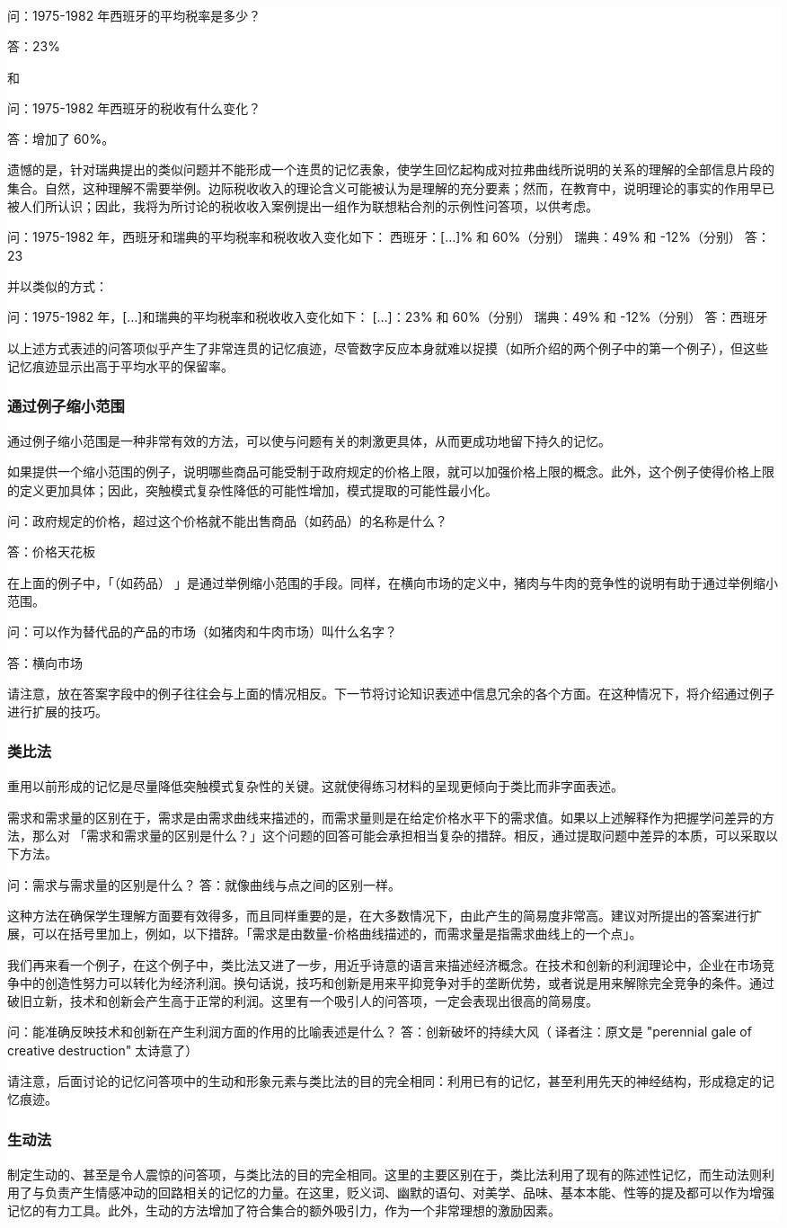 问：1975-1982 年西班牙的平均税率是多少？

答：23%

和

问：1975-1982 年西班牙的税收有什么变化？

答：增加了 60%。

遗憾的是，针对瑞典提出的类似问题并不能形成一个连贯的记忆表象，使学生回忆起构成对拉弗曲线所说明的关系的理解的全部信息片段的集合。自然，这种理解不需要举例。边际税收收入的理论含义可能被认为是理解的充分要素；然而，在教育中，说明理论的事实的作用早已被人们所认识；因此，我将为所讨论的税收收入案例提出一组作为联想粘合剂的示例性问答项，以供考虑。

问：1975-1982 年，西班牙和瑞典的平均税率和税收收入变化如下： 西班牙：[…]% 和 60%（分别） 瑞典：49% 和 -12%（分别） 答：23

并以类似的方式：

问：1975-1982 年，[…]和瑞典的平均税率和税收收入变化如下： […]：23% 和 60%（分别） 瑞典：49% 和 -12%（分别） 答：西班牙

以上述方式表述的问答项似乎产生了非常连贯的记忆痕迹，尽管数字反应本身就难以捉摸（如所介绍的两个例子中的第一个例子），但这些记忆痕迹显示出高于平均水平的保留率。

### 通过例子缩小范围

通过例子缩小范围是一种非常有效的方法，可以使与问题有关的刺激更具体，从而更成功地留下持久的记忆。

如果提供一个缩小范围的例子，说明哪些商品可能受制于政府规定的价格上限，就可以加强价格上限的概念。此外，这个例子使得价格上限的定义更加具体；因此，突触模式复杂性降低的可能性增加，模式提取的可能性最小化。

问：政府规定的价格，超过这个价格就不能出售商品（如药品）的名称是什么？

答：价格天花板

在上面的例子中，「（如药品） 」是通过举例缩小范围的手段。同样，在横向市场的定义中，猪肉与牛肉的竞争性的说明有助于通过举例缩小范围。

问：可以作为替代品的产品的市场（如猪肉和牛肉市场）叫什么名字？

答：横向市场

请注意，放在答案字段中的例子往往会与上面的情况相反。下一节将讨论知识表述中信息冗余的各个方面。在这种情况下，将介绍通过例子进行扩展的技巧。

### 类比法

重用以前形成的记忆是尽量降低突触模式复杂性的关键。这就使得练习材料的呈现更倾向于类比而非字面表述。

需求和需求量的区别在于，需求是由需求曲线来描述的，而需求量则是在给定价格水平下的需求值。如果以上述解释作为把握学问差异的方法，那么对 「需求和需求量的区别是什么？」这个问题的回答可能会承担相当复杂的措辞。相反，通过提取问题中差异的本质，可以采取以下方法。

问：需求与需求量的区别是什么？ 答：就像曲线与点之间的区别一样。

这种方法在确保学生理解方面要有效得多，而且同样重要的是，在大多数情况下，由此产生的简易度非常高。建议对所提出的答案进行扩展，可以在括号里加上，例如，以下措辞。「需求是由数量-价格曲线描述的，而需求量是指需求曲线上的一个点」。

我们再来看一个例子，在这个例子中，类比法又进了一步，用近乎诗意的语言来描述经济概念。在技术和创新的利润理论中，企业在市场竞争中的创造性努力可以转化为经济利润。换句话说，技巧和创新是用来平抑竞争对手的垄断优势，或者说是用来解除完全竞争的条件。通过破旧立新，技术和创新会产生高于正常的利润。这里有一个吸引人的问答项，一定会表现出很高的简易度。

问：能准确反映技术和创新在产生利润方面的作用的比喻表述是什么？ 答：创新破坏的持续大风（ 译者注：原文是 "perennial gale of creative destruction" 太诗意了）

请注意，后面讨论的记忆问答项中的生动和形象元素与类比法的目的完全相同：利用已有的记忆，甚至利用先天的神经结构，形成稳定的记忆痕迹。

### 生动法

制定生动的、甚至是令人震惊的问答项，与类比法的目的完全相同。这里的主要区别在于，类比法利用了现有的陈述性记忆，而生动法则利用了与负责产生情感冲动的回路相关的记忆的力量。在这里，贬义词、幽默的语句、对美学、品味、基本本能、性等的提及都可以作为增强记忆的有力工具。此外，生动的方法增加了符合集合的额外吸引力，作为一个非常理想的激励因素。
